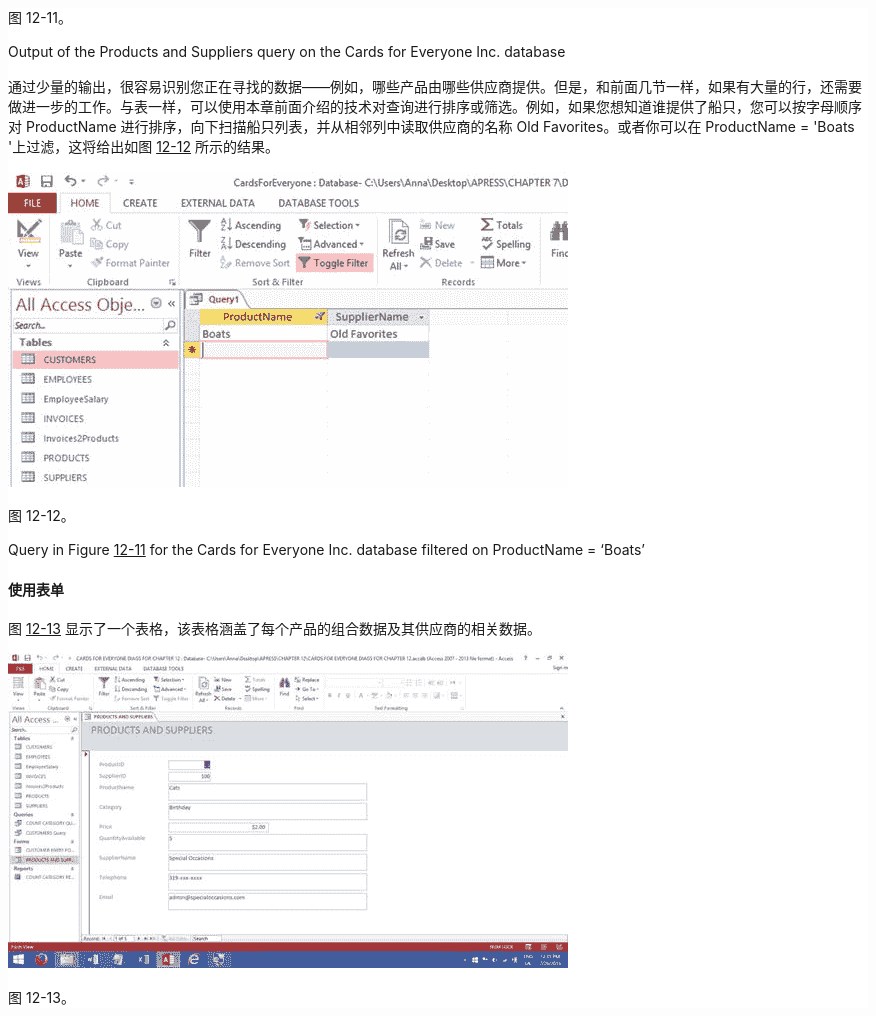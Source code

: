 图 12-11。

Output of the Products and Suppliers query on the Cards for Everyone Inc. database

通过少量的输出，很容易识别您正在寻找的数据——例如，哪些产品由哪些供应商提供。但是，和前面几节一样，如果有大量的行，还需要做进一步的工作。与表一样，可以使用本章前面介绍的技术对查询进行排序或筛选。例如，如果您想知道谁提供了船只，您可以按字母顺序对 ProductName 进行排序，向下扫描船只列表，并从相邻列中读取供应商的名称 Old Favorites。或者你可以在 ProductName = 'Boats '上过滤，这将给出如图 [12-12](#Fig12) 所示的结果。

![A978-1-4842-0277-7_12_Fig12_HTML.jpg](img/A978-1-4842-0277-7_12_Fig12_HTML.jpg)

图 12-12。

Query in Figure [12-11](#Fig11) for the Cards for Everyone Inc. database filtered on ProductName = ‘Boats’

#### 使用表单

图 [12-13](#Fig13) 显示了一个表格，该表格涵盖了每个产品的组合数据及其供应商的相关数据。

![A978-1-4842-0277-7_12_Fig13_HTML.jpg](img/A978-1-4842-0277-7_12_Fig13_HTML.jpg)

图 12-13。
